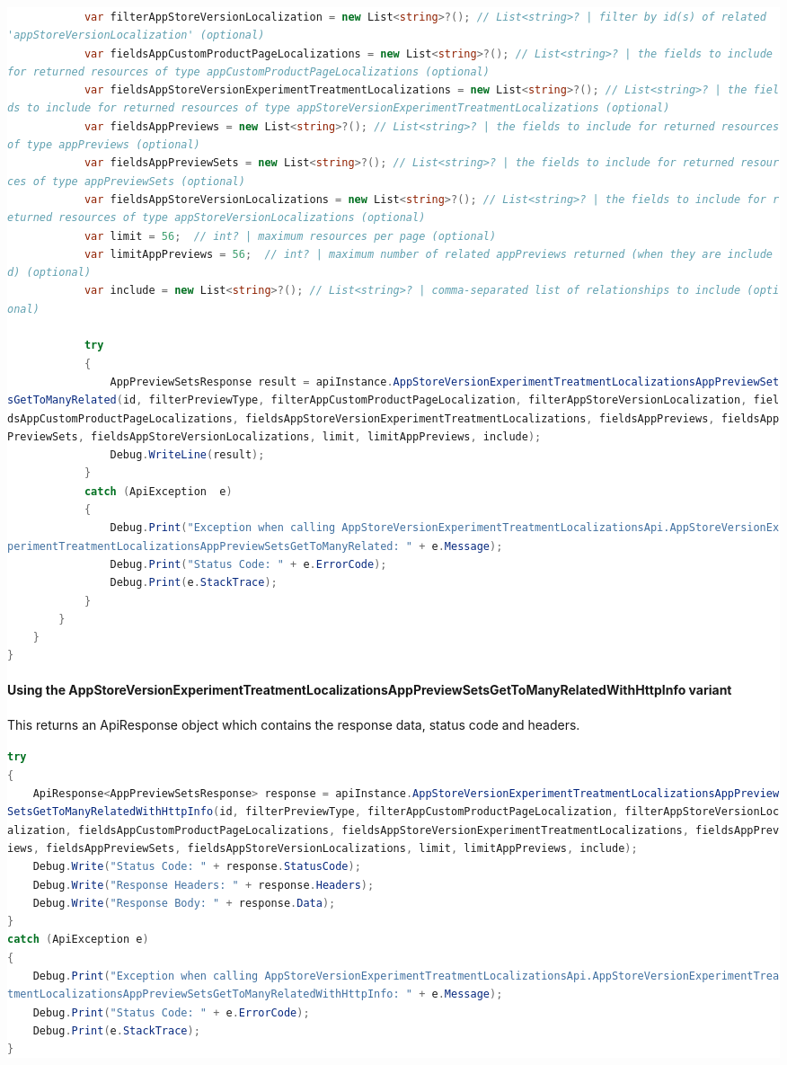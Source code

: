 ```csharp
            var filterAppStoreVersionLocalization = new List<string>?(); // List<string>? | filter by id(s) of related 'appStoreVersionLocalization' (optional) 
            var fieldsAppCustomProductPageLocalizations = new List<string>?(); // List<string>? | the fields to include for returned resources of type appCustomProductPageLocalizations (optional) 
            var fieldsAppStoreVersionExperimentTreatmentLocalizations = new List<string>?(); // List<string>? | the fields to include for returned resources of type appStoreVersionExperimentTreatmentLocalizations (optional) 
            var fieldsAppPreviews = new List<string>?(); // List<string>? | the fields to include for returned resources of type appPreviews (optional) 
            var fieldsAppPreviewSets = new List<string>?(); // List<string>? | the fields to include for returned resources of type appPreviewSets (optional) 
            var fieldsAppStoreVersionLocalizations = new List<string>?(); // List<string>? | the fields to include for returned resources of type appStoreVersionLocalizations (optional) 
            var limit = 56;  // int? | maximum resources per page (optional) 
            var limitAppPreviews = 56;  // int? | maximum number of related appPreviews returned (when they are included) (optional) 
            var include = new List<string>?(); // List<string>? | comma-separated list of relationships to include (optional) 

            try
            {
                AppPreviewSetsResponse result = apiInstance.AppStoreVersionExperimentTreatmentLocalizationsAppPreviewSetsGetToManyRelated(id, filterPreviewType, filterAppCustomProductPageLocalization, filterAppStoreVersionLocalization, fieldsAppCustomProductPageLocalizations, fieldsAppStoreVersionExperimentTreatmentLocalizations, fieldsAppPreviews, fieldsAppPreviewSets, fieldsAppStoreVersionLocalizations, limit, limitAppPreviews, include);
                Debug.WriteLine(result);
            }
            catch (ApiException  e)
            {
                Debug.Print("Exception when calling AppStoreVersionExperimentTreatmentLocalizationsApi.AppStoreVersionExperimentTreatmentLocalizationsAppPreviewSetsGetToManyRelated: " + e.Message);
                Debug.Print("Status Code: " + e.ErrorCode);
                Debug.Print(e.StackTrace);
            }
        }
    }
}
```

#### Using the AppStoreVersionExperimentTreatmentLocalizationsAppPreviewSetsGetToManyRelatedWithHttpInfo variant
This returns an ApiResponse object which contains the response data, status code and headers.

```csharp
try
{
    ApiResponse<AppPreviewSetsResponse> response = apiInstance.AppStoreVersionExperimentTreatmentLocalizationsAppPreviewSetsGetToManyRelatedWithHttpInfo(id, filterPreviewType, filterAppCustomProductPageLocalization, filterAppStoreVersionLocalization, fieldsAppCustomProductPageLocalizations, fieldsAppStoreVersionExperimentTreatmentLocalizations, fieldsAppPreviews, fieldsAppPreviewSets, fieldsAppStoreVersionLocalizations, limit, limitAppPreviews, include);
    Debug.Write("Status Code: " + response.StatusCode);
    Debug.Write("Response Headers: " + response.Headers);
    Debug.Write("Response Body: " + response.Data);
}
catch (ApiException e)
{
    Debug.Print("Exception when calling AppStoreVersionExperimentTreatmentLocalizationsApi.AppStoreVersionExperimentTreatmentLocalizationsAppPreviewSetsGetToManyRelatedWithHttpInfo: " + e.Message);
    Debug.Print("Status Code: " + e.ErrorCode);
    Debug.Print(e.StackTrace);
}
```